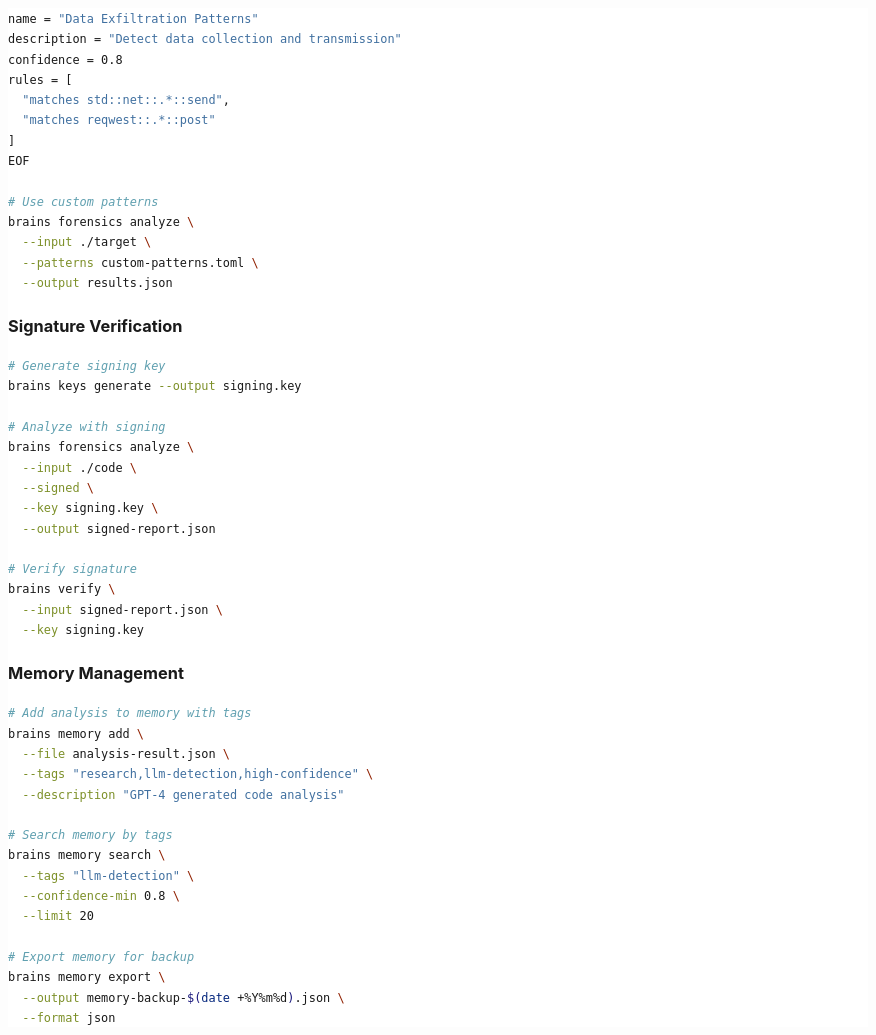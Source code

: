 ```bash
name = "Data Exfiltration Patterns"
description = "Detect data collection and transmission"
confidence = 0.8
rules = [
  "matches std::net::.*::send",
  "matches reqwest::.*::post"
]
EOF

# Use custom patterns
brains forensics analyze \
  --input ./target \
  --patterns custom-patterns.toml \
  --output results.json
```

### Signature Verification

```bash
# Generate signing key
brains keys generate --output signing.key

# Analyze with signing
brains forensics analyze \
  --input ./code \
  --signed \
  --key signing.key \
  --output signed-report.json

# Verify signature
brains verify \
  --input signed-report.json \
  --key signing.key
```

### Memory Management

```bash
# Add analysis to memory with tags
brains memory add \
  --file analysis-result.json \
  --tags "research,llm-detection,high-confidence" \
  --description "GPT-4 generated code analysis"

# Search memory by tags
brains memory search \
  --tags "llm-detection" \
  --confidence-min 0.8 \
  --limit 20

# Export memory for backup
brains memory export \
  --output memory-backup-$(date +%Y%m%d).json \
  --format json
```
